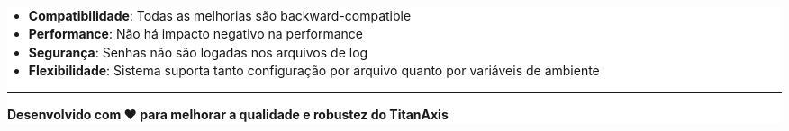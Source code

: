 - **Compatibilidade**: Todas as melhorias são backward-compatible
- **Performance**: Não há impacto negativo na performance
- **Segurança**: Senhas não são logadas nos arquivos de log
- **Flexibilidade**: Sistema suporta tanto configuração por arquivo quanto por variáveis de ambiente

---

**Desenvolvido com ❤️ para melhorar a qualidade e robustez do TitanAxis**